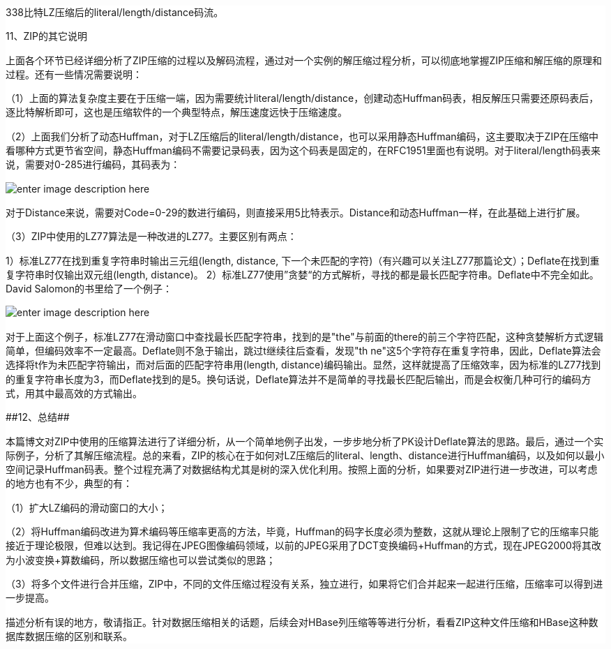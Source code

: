338比特LZ压缩后的literal/length/distance码流。

11、ZIP的其它说明

上面各个环节已经详细分析了ZIP压缩的过程以及解码流程，通过对一个实例的解压缩过程分析，可以彻底地掌握ZIP压缩和解压缩的原理和过程。还有一些情况需要说明：

（1）上面的算法复杂度主要在于压缩一端，因为需要统计literal/length/distance，创建动态Huffman码表，相反解压只需要还原码表后，逐比特解析即可，这也是压缩软件的一个典型特点，解压速度远快于压缩速度。

（2）上面我们分析了动态Huffman，对于LZ压缩后的literal/length/distance，也可以采用静态Huffman编码，这主要取决于ZIP在压缩中看哪种方式更节省空间，静态Huffman编码不需要记录码表，因为这个码表是固定的，在RFC1951里面也有说明。对于literal/length码表来说，需要对0-285进行编码，其码表为：

![enter image description here](http://images.cnitblog.com/blog/664058/201409/061716127827338.png)

对于Distance来说，需要对Code=0-29的数进行编码，则直接采用5比特表示。Distance和动态Huffman一样，在此基础上进行扩展。

（3）ZIP中使用的LZ77算法是一种改进的LZ77。主要区别有两点：

1）标准LZ77在找到重复字符串时输出三元组(length, distance, 下一个未匹配的字符)（有兴趣可以关注LZ77那篇论文）；Deflate在找到重复字符串时仅输出双元组(length, distance)。
2）标准LZ77使用”贪婪“的方式解析，寻找的都是最长匹配字符串。Deflate中不完全如此。David Salomon的书里给了一个例子：

![enter image description here](http://images.cnitblog.com/blog/664058/201409/061723147822682.png)

对于上面这个例子，标准LZ77在滑动窗口中查找最长匹配字符串，找到的是"the"与前面的there的前三个字符匹配，这种贪婪解析方式逻辑简单，但编码效率不一定最高。Deflate则不急于输出，跳过t继续往后查看，发现"th ne"这5个字符存在重复字符串，因此，Deflate算法会选择将t作为未匹配字符输出，而对后面的匹配字符串用(length, distance)编码输出。显然，这样就提高了压缩效率，因为标准的LZ77找到的重复字符串长度为3，而Deflate找到的是5。换句话说，Deflate算法并不是简单的寻找最长匹配后输出，而是会权衡几种可行的编码方式，用其中最高效的方式输出。

##12、总结##

本篇博文对ZIP中使用的压缩算法进行了详细分析，从一个简单地例子出发，一步步地分析了PK设计Deflate算法的思路。最后，通过一个实际例子，分析了其解压缩流程。总的来看，ZIP的核心在于如何对LZ压缩后的literal、length、distance进行Huffman编码，以及如何以最小空间记录Huffman码表。整个过程充满了对数据结构尤其是树的深入优化利用。按照上面的分析，如果要对ZIP进行进一步改进，可以考虑的地方也有不少，典型的有：

（1）扩大LZ编码的滑动窗口的大小；

（2）将Huffman编码改进为算术编码等压缩率更高的方法，毕竟，Huffman的码字长度必须为整数，这就从理论上限制了它的压缩率只能接近于理论极限，但难以达到。我记得在JPEG图像编码领域，以前的JPEG采用了DCT变换编码+Huffman的方式，现在JPEG2000将其改为小波变换+算数编码，所以数据压缩也可以尝试类似的思路；

（3）将多个文件进行合并压缩，ZIP中，不同的文件压缩过程没有关系，独立进行，如果将它们合并起来一起进行压缩，压缩率可以得到进一步提高。

 

描述分析有误的地方，敬请指正。针对数据压缩相关的话题，后续会对HBase列压缩等等进行分析，看看ZIP这种文件压缩和HBase这种数据库数据压缩的区别和联系。